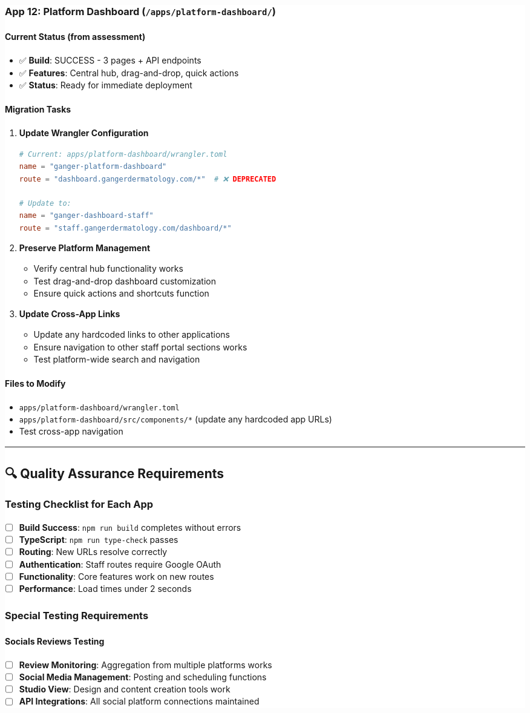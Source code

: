 ### **App 12: Platform Dashboard** (`/apps/platform-dashboard/`)

#### **Current Status** (from assessment)
- ✅ **Build**: SUCCESS - 3 pages + API endpoints
- ✅ **Features**: Central hub, drag-and-drop, quick actions
- ✅ **Status**: Ready for immediate deployment

#### **Migration Tasks**
1. **Update Wrangler Configuration**
   ```toml
   # Current: apps/platform-dashboard/wrangler.toml
   name = "ganger-platform-dashboard"
   route = "dashboard.gangerdermatology.com/*"  # ❌ DEPRECATED
   
   # Update to:
   name = "ganger-dashboard-staff"
   route = "staff.gangerdermatology.com/dashboard/*"
   ```

2. **Preserve Platform Management**
   - Verify central hub functionality works
   - Test drag-and-drop dashboard customization
   - Ensure quick actions and shortcuts function

3. **Update Cross-App Links**
   - Update any hardcoded links to other applications
   - Ensure navigation to other staff portal sections works
   - Test platform-wide search and navigation

#### **Files to Modify**
- `apps/platform-dashboard/wrangler.toml`
- `apps/platform-dashboard/src/components/*` (update any hardcoded app URLs)
- Test cross-app navigation

---

## 🔍 **Quality Assurance Requirements**

### **Testing Checklist for Each App**
- [ ] **Build Success**: `npm run build` completes without errors
- [ ] **TypeScript**: `npm run type-check` passes
- [ ] **Routing**: New URLs resolve correctly
- [ ] **Authentication**: Staff routes require Google OAuth
- [ ] **Functionality**: Core features work on new routes
- [ ] **Performance**: Load times under 2 seconds

### **Special Testing Requirements**

#### **Socials Reviews Testing**
- [ ] **Review Monitoring**: Aggregation from multiple platforms works
- [ ] **Social Media Management**: Posting and scheduling functions
- [ ] **Studio View**: Design and content creation tools work
- [ ] **API Integrations**: All social platform connections maintained
